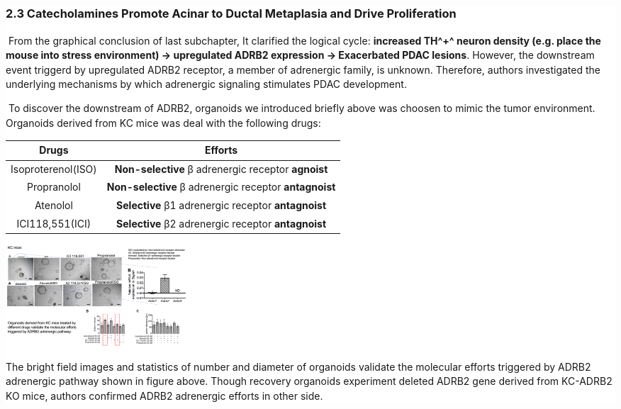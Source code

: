 

### 2.3 Catecholamines Promote Acinar to Ductal Metaplasia and Drive Proliferation

​	From the graphical conclusion of last subchapter, It clarified the logical cycle: **increased TH^+^ neuron density (e.g. place the mouse into stress environment) -> upregulated ADRB2 expression -> Exacerbated PDAC lesions**. However, the downstream event triggerd by upregulated ADRB2 receptor, a member of adrenergic family, is unknown. Therefore, authors investigated the underlying mechanisms by which adrenergic signaling stimulates PDAC development.

​	To discover the downstream of ADRB2, organoids we introduced briefly above was choosen to mimic the tumor environment. Organoids derived from KC mice was deal with the following drugs:

|       Drugs        |                        Efforts                         |
| :----------------: | :----------------------------------------------------: |
| Isoproterenol(ISO) |  **Non-selective** β adrenergic receptor **agnoist**   |
|    Propranolol     | **Non-selective** β adrenergic receptor **antagnoist** |
|      Atenolol      |  **Selective** β1 adrenergic receptor **antagnoist**   |
|  ICI118,551(ICI)   |  **Selective** β2 adrenergic receptor **antagnoist**   |

<img src="./assets/oganoids_KC_mice.png" alt="QQ_1740054166390" style="zoom:25%;" />

The bright field images and statistics of number and diameter of organoids validate the molecular efforts triggered by ADRB2 adrenergic pathway shown in figure above. Though recovery organoids experiment deleted ADRB2 gene derived from KC-ADRB2 KO mice, authors confirmed ADRB2 adrenergic efforts in other side.
